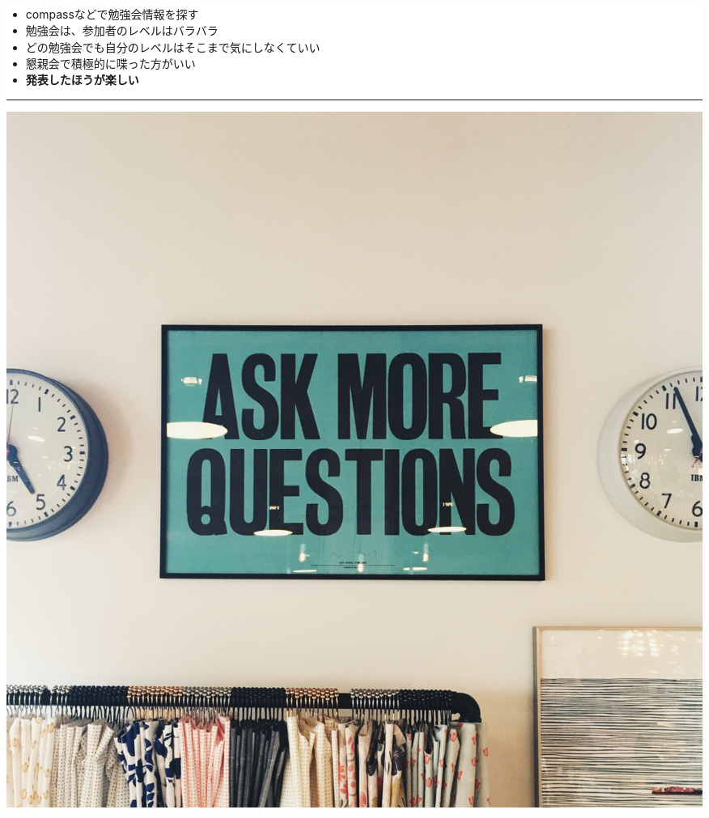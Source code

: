 - compassなどで勉強会情報を探す
- 勉強会は、参加者のレベルはバラバラ
- どの勉強会でも自分のレベルはそこまで気にしなくていい
- 懇親会で積極的に喋った方がいい
- **発表したほうが楽しい**

---

![](question.jpeg)
